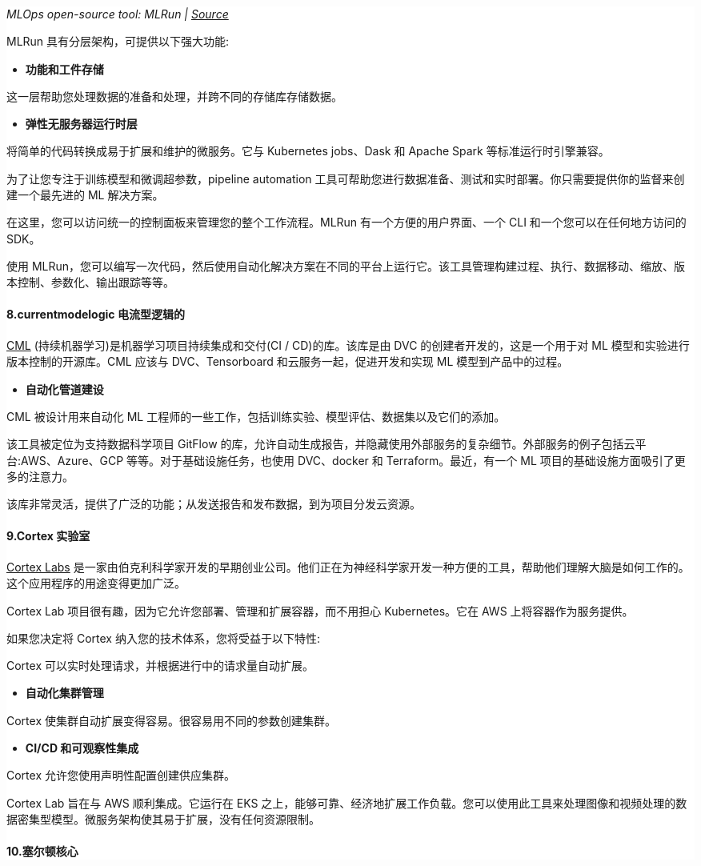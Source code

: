 *MLOps open-source tool: MLRun | [Source](https://web.archive.org/web/20221206023228/https://github.com/mlrun/mlrun)*

MLRun 具有分层架构，可提供以下强大功能:

*   **功能和工件存储**

这一层帮助您处理数据的准备和处理，并跨不同的存储库存储数据。

*   **弹性无服务器运行时层**

将简单的代码转换成易于扩展和维护的微服务。它与 Kubernetes jobs、Dask 和 Apache Spark 等标准运行时引擎兼容。

为了让您专注于训练模型和微调超参数，pipeline automation 工具可帮助您进行数据准备、测试和实时部署。你只需要提供你的监督来创建一个最先进的 ML 解决方案。

在这里，您可以访问统一的控制面板来管理您的整个工作流程。MLRun 有一个方便的用户界面、一个 CLI 和一个您可以在任何地方访问的 SDK。

使用 MLRun，您可以编写一次代码，然后使用自动化解决方案在不同的平台上运行它。该工具管理构建过程、执行、数据移动、缩放、版本控制、参数化、输出跟踪等等。

#### 8.currentmodelogic 电流型逻辑的

[CML](https://web.archive.org/web/20221206023228/https://cml.dev/) (持续机器学习)是机器学习项目持续集成和交付(CI / CD)的库。该库是由 DVC 的创建者开发的，这是一个用于对 ML 模型和实验进行版本控制的开源库。CML 应该与 DVC、Tensorboard 和云服务一起，促进开发和实现 ML 模型到产品中的过程。

*   **自动化管道建设**

CML 被设计用来自动化 ML 工程师的一些工作，包括训练实验、模型评估、数据集以及它们的添加。

该工具被定位为支持数据科学项目 GitFlow 的库，允许自动生成报告，并隐藏使用外部服务的复杂细节。外部服务的例子包括云平台:AWS、Azure、GCP 等等。对于基础设施任务，也使用 DVC、docker 和 Terraform。最近，有一个 ML 项目的基础设施方面吸引了更多的注意力。

该库非常灵活，提供了广泛的功能；从发送报告和发布数据，到为项目分发云资源。

#### 9.Cortex 实验室

[Cortex Labs](https://web.archive.org/web/20221206023228/https://www.cortex.dev/) 是一家由伯克利科学家开发的早期创业公司。他们正在为神经科学家开发一种方便的工具，帮助他们理解大脑是如何工作的。这个应用程序的用途变得更加广泛。

Cortex Lab 项目很有趣，因为它允许您部署、管理和扩展容器，而不用担心 Kubernetes。它在 AWS 上将容器作为服务提供。

如果您决定将 Cortex 纳入您的技术体系，您将受益于以下特性:

Cortex 可以实时处理请求，并根据进行中的请求量自动扩展。

*   **自动化集群管理**

Cortex 使集群自动扩展变得容易。很容易用不同的参数创建集群。

*   **CI/CD 和可观察性集成**

Cortex 允许您使用声明性配置创建供应集群。

Cortex Lab 旨在与 AWS 顺利集成。它运行在 EKS 之上，能够可靠、经济地扩展工作负载。您可以使用此工具来处理图像和视频处理的数据密集型模型。微服务架构使其易于扩展，没有任何资源限制。

#### 10.塞尔顿核心
